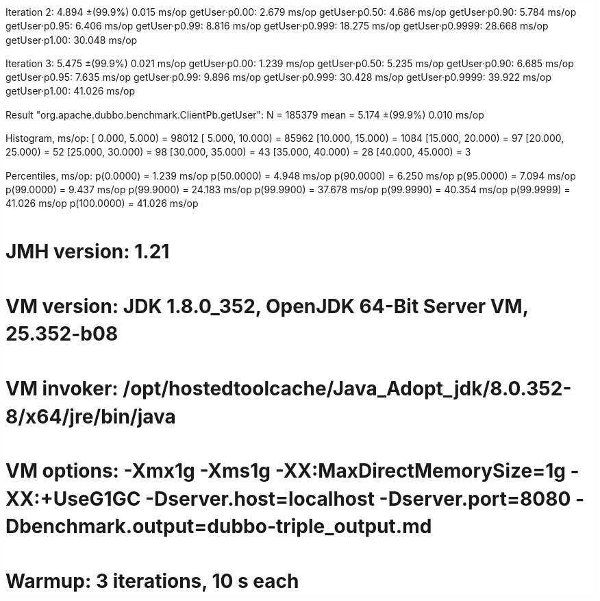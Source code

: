 Iteration   2: 4.894 ±(99.9%) 0.015 ms/op
                 getUser·p0.00:   2.679 ms/op
                 getUser·p0.50:   4.686 ms/op
                 getUser·p0.90:   5.784 ms/op
                 getUser·p0.95:   6.406 ms/op
                 getUser·p0.99:   8.816 ms/op
                 getUser·p0.999:  18.275 ms/op
                 getUser·p0.9999: 28.668 ms/op
                 getUser·p1.00:   30.048 ms/op

Iteration   3: 5.475 ±(99.9%) 0.021 ms/op
                 getUser·p0.00:   1.239 ms/op
                 getUser·p0.50:   5.235 ms/op
                 getUser·p0.90:   6.685 ms/op
                 getUser·p0.95:   7.635 ms/op
                 getUser·p0.99:   9.896 ms/op
                 getUser·p0.999:  30.428 ms/op
                 getUser·p0.9999: 39.922 ms/op
                 getUser·p1.00:   41.026 ms/op



Result "org.apache.dubbo.benchmark.ClientPb.getUser":
  N = 185379
  mean =      5.174 ±(99.9%) 0.010 ms/op

  Histogram, ms/op:
    [ 0.000,  5.000) = 98012 
    [ 5.000, 10.000) = 85962 
    [10.000, 15.000) = 1084 
    [15.000, 20.000) = 97 
    [20.000, 25.000) = 52 
    [25.000, 30.000) = 98 
    [30.000, 35.000) = 43 
    [35.000, 40.000) = 28 
    [40.000, 45.000) = 3 

  Percentiles, ms/op:
      p(0.0000) =      1.239 ms/op
     p(50.0000) =      4.948 ms/op
     p(90.0000) =      6.250 ms/op
     p(95.0000) =      7.094 ms/op
     p(99.0000) =      9.437 ms/op
     p(99.9000) =     24.183 ms/op
     p(99.9900) =     37.678 ms/op
     p(99.9990) =     40.354 ms/op
     p(99.9999) =     41.026 ms/op
    p(100.0000) =     41.026 ms/op


# JMH version: 1.21
# VM version: JDK 1.8.0_352, OpenJDK 64-Bit Server VM, 25.352-b08
# VM invoker: /opt/hostedtoolcache/Java_Adopt_jdk/8.0.352-8/x64/jre/bin/java
# VM options: -Xmx1g -Xms1g -XX:MaxDirectMemorySize=1g -XX:+UseG1GC -Dserver.host=localhost -Dserver.port=8080 -Dbenchmark.output=dubbo-triple_output.md
# Warmup: 3 iterations, 10 s each